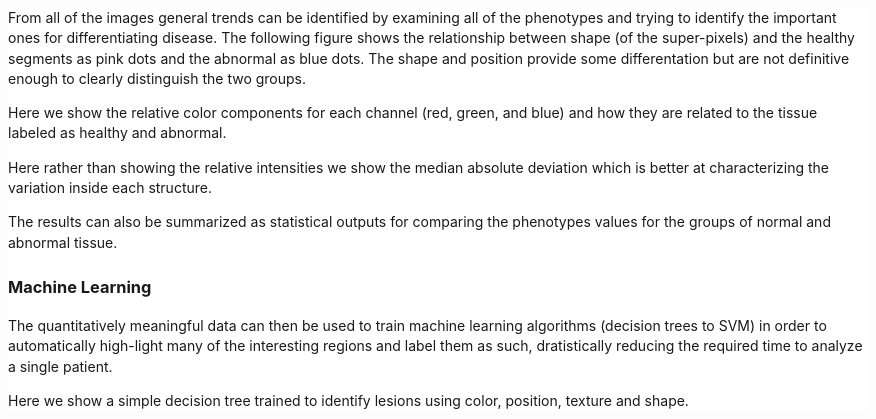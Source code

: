 From all of the images general trends can be identified by examining all of the phenotypes and trying to identify the important ones for differentiating disease. The following figure shows the relationship between shape (of the super-pixels) and the healthy segments as pink dots and the abnormal as blue dots. The shape and position provide some differentation but are not definitive enough to clearly distinguish the two groups.

Here we show the relative color components for each channel (red, green, and blue) and how they are related to the tissue labeled as healthy and abnormal.

Here rather than showing the relative intensities we show the median absolute deviation which is better at characterizing the variation inside each structure.

The results can also be summarized as statistical outputs for comparing the phenotypes values for the groups of normal and abnormal tissue.

### Machine Learning

The quantitatively meaningful data can then be used to train machine learning algorithms (decision trees to SVM) in order to automatically high-light many of the interesting regions and label them as such, dratistically reducing the required time to analyze a single patient.

Here we show a simple decision tree trained to identify lesions using color, position, texture and shape.
